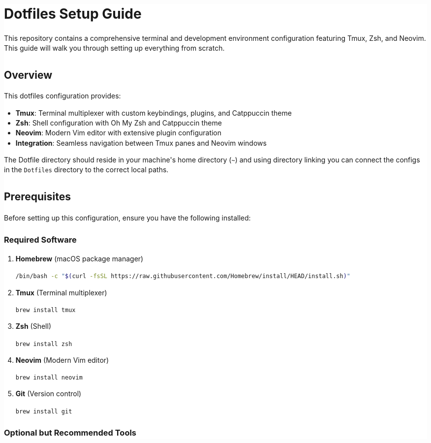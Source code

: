 # Dotfiles Setup Guide

This repository contains a comprehensive terminal and development environment configuration featuring Tmux, Zsh, and Neovim. This guide will walk you through setting up everything from scratch.

## Overview

This dotfiles configuration provides:

- **Tmux**: Terminal multiplexer with custom keybindings, plugins, and Catppuccin theme
- **Zsh**: Shell configuration with Oh My Zsh and Catppuccin theme
- **Neovim**: Modern Vim editor with extensive plugin configuration
- **Integration**: Seamless navigation between Tmux panes and Neovim windows

The Dotfile directory should reside in your machine's home directory (`~`) and using directory linking you can connect the configs in the `Dotfiles` directory to the correct local paths.

## Prerequisites

Before setting up this configuration, ensure you have the following installed:

### Required Software

1. **Homebrew** (macOS package manager)

    ```bash
    /bin/bash -c "$(curl -fsSL https://raw.githubusercontent.com/Homebrew/install/HEAD/install.sh)"
    ```

2. **Tmux** (Terminal multiplexer)

    ```bash
    brew install tmux
    ```

3. **Zsh** (Shell)

    ```bash
    brew install zsh
    ```

4. **Neovim** (Modern Vim editor)

    ```bash
    brew install neovim
    ```

5. **Git** (Version control)
    ```bash
    brew install git
    ```

### Optional but Recommended Tools
